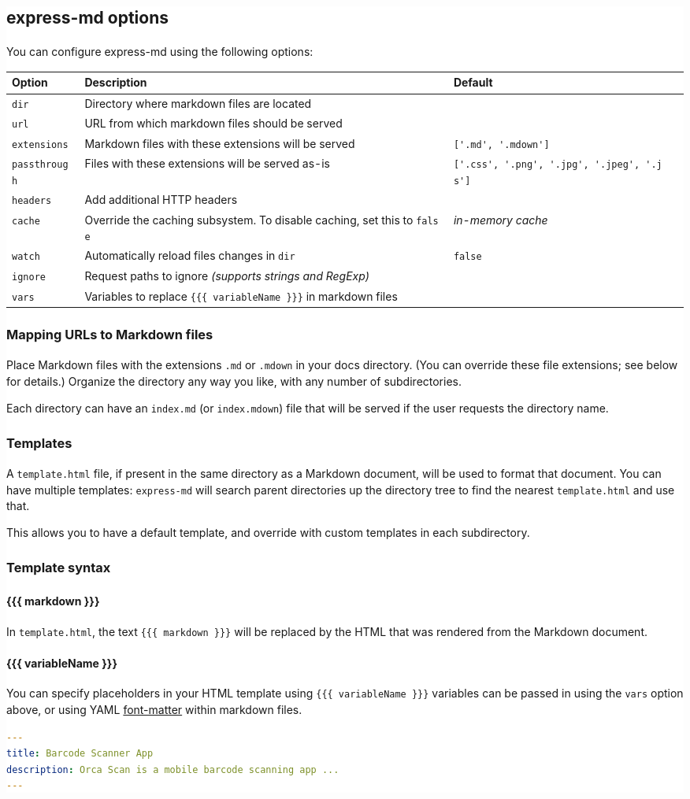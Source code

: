 ## express-md options

You can configure express-md using the following options:

Option        | Description                                                             | Default
:-------------|:------------------------------------------------------------------------|:-----------------------------
`dir`         | Directory where markdown files are located                              |
`url`         | URL from which markdown files should be served                          |
`extensions`  | Markdown files with these extensions will be served                     | `['.md', '.mdown']`
`passthrough` | Files with these extensions will be served as-is                        | `['.css', '.png', '.jpg', '.jpeg', '.js']`
`headers`     | Add additional HTTP headers                                             |
`cache`       | Override the caching subsystem. To disable caching, set this to `false` | *in-memory cache*
`watch`       | Automatically reload files changes in `dir`                             | `false`
`ignore`      | Request paths to ignore *(supports strings and RegExp)*                 |
`vars`        | Variables to replace `{{{ variableName }}}` in markdown files           |

### Mapping URLs to Markdown files

Place Markdown files with the extensions `.md` or `.mdown` in your docs directory. (You can override these file extensions; see below for details.) Organize the directory any way you like, with any number of subdirectories.

Each directory can have an `index.md` (or `index.mdown`) file that will be served if the user requests the directory name.

### Templates

A `template.html` file, if present in the same directory as a Markdown document, will be used to format that document. You can have multiple templates: `express-md` will search parent directories up the directory tree to find the nearest `template.html` and use that.

This allows you to have a default template, and override with custom templates in each subdirectory.

### Template syntax

#### {{{ markdown }}}

In `template.html`, the text `{{{ markdown }}}` will be replaced by the HTML that was rendered from the Markdown document.

#### {{{ variableName }}}

You can specify placeholders in your HTML template using `{{{ variableName }}}` variables can be passed in using the `vars` option above, or using YAML [font-matter](https://jekyllrb.com/docs/front-matter/) within markdown files.

```yaml
---
title: Barcode Scanner App
description: Orca Scan is a mobile barcode scanning app ...
---
```
